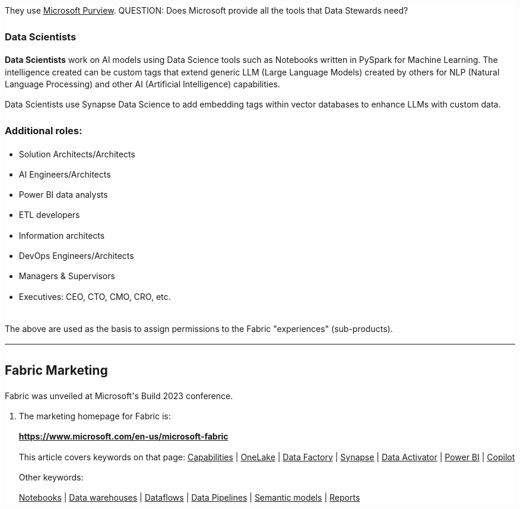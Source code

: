    They use <a href="#Purview">Microsoft Purview</a>. QUESTION: Does Microsoft provide all the tools that Data Stewards need?



### Data Scientists

<strong>Data Scientists</strong> work on AI models using Data Science tools such as Notebooks written in PySpark for Machine Learning. The intelligence created can be custom tags that extend generic LLM (Large Language Models) created by others for NLP (Natural Language Processing) and other AI (Artificial Intelligence) capabilities.

Data Scientists use Synapse Data Science to add embedding tags within vector databases to enhance LLMs with custom data.


### Additional roles:

* Solution Architects/Architects
* AI Engineers/Architects
* Power BI data analysts
* ETL developers
* Information architects
* DevOps Engineers/Architects

* Managers & Supervisors
* Executives: CEO, CTO, CMO, CRO, etc.
<br /><br />

The above are used as the basis to assign permissions to the Fabric "experiences" (sub-products).


<hr />

## Fabric Marketing

Fabric was unveiled at Microsoft's Build 2023 conference.

1. The marketing homepage for Fabric is:

   <a target="_blank" href="https://www.microsoft.com/en-us/microsoft-fabric"><strong>https://www.microsoft.com/en-us/microsoft-fabric</strong></a>

   This article covers keywords on that page:
   <a href="#Capabilities">Capabilities</a> |
   <a href="#OneLake">OneLake</a> |
   <a href="#Data+Factory">Data Factory</a> |
   <a href="#Synapse">Synapse</a> |
   <a href="#Data+Activator">Data Activator</a> |
   <a target="_blank" href="https://guidedtour.microsoft.com/en-US/guidedtour/power-platform/power-bi-and-modern-workplace/1/1">Power BI</a> |
   <a target="_blank" href="https://powerbi.microsoft.com/en-us/blog/empower-power-bi-users-with-microsoft-fabric-and-copilot/">Copilot</a>

   Other keywords:

   <a href="#Notebooks">Notebooks</a> |
   <a href="#Data+warehouses">Data warehouses</a> |
   <a href="#Dataflows">Dataflows</a> |
   <a href="#Data+Pipelines">Data Pipelines</a> |
   <a href="#Semantic+models">Semantic models</a>  |
   <a href="#Reports">Reports</a>
